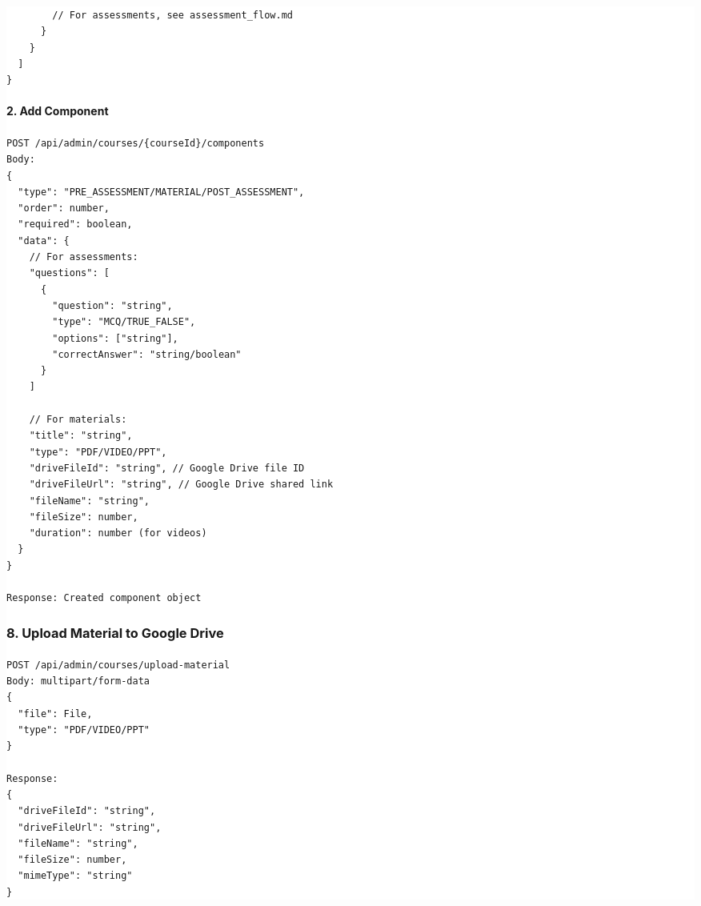 ```
        // For assessments, see assessment_flow.md
      }
    }
  ]
}
```

#### 2. Add Component
```
POST /api/admin/courses/{courseId}/components
Body:
{
  "type": "PRE_ASSESSMENT/MATERIAL/POST_ASSESSMENT",
  "order": number,
  "required": boolean,
  "data": {
    // For assessments:
    "questions": [
      {
        "question": "string",
        "type": "MCQ/TRUE_FALSE",
        "options": ["string"],
        "correctAnswer": "string/boolean"
      }
    ]
    
    // For materials:
    "title": "string",
    "type": "PDF/VIDEO/PPT",
    "driveFileId": "string", // Google Drive file ID
    "driveFileUrl": "string", // Google Drive shared link
    "fileName": "string",
    "fileSize": number,
    "duration": number (for videos)
  }
}

Response: Created component object
```

### 8. Upload Material to Google Drive
```
POST /api/admin/courses/upload-material
Body: multipart/form-data
{
  "file": File,
  "type": "PDF/VIDEO/PPT"
}

Response:
{
  "driveFileId": "string",
  "driveFileUrl": "string", 
  "fileName": "string",
  "fileSize": number,
  "mimeType": "string"
}
```

